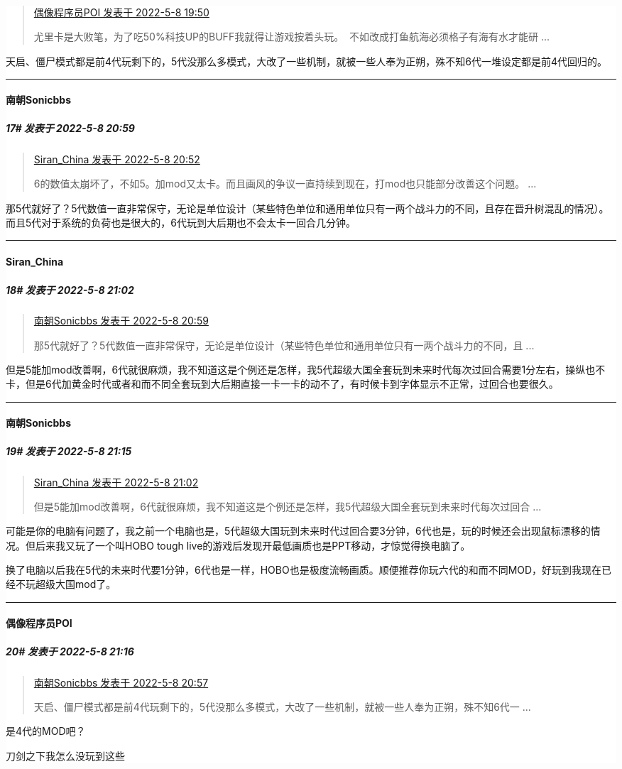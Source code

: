 <blockquote><a href="httphttps://bbs.saraba1st.com/2b/forum.php?mod=redirect&amp;goto=findpost&amp;pid=55742922&amp;ptid=2068498" target="_blank">偶像程序员POI 发表于 2022-5-8 19:50</a>

尤里卡是大败笔，为了吃50%科技UP的BUFF我就得让游戏按着头玩。  不如改成打鱼航海必须格子有海有水才能研 ...</blockquote>
天启、僵尸模式都是前4代玩剩下的，5代没那么多模式，大改了一些机制，就被一些人奉为正朔，殊不知6代一堆设定都是前4代回归的。

*****

####  南朝Sonicbbs  
##### 17#       发表于 2022-5-8 20:59

<blockquote><a href="httphttps://bbs.saraba1st.com/2b/forum.php?mod=redirect&amp;goto=findpost&amp;pid=55743893&amp;ptid=2068498" target="_blank">Siran_China 发表于 2022-5-8 20:52</a>

6的数值太崩坏了，不如5。加mod又太卡。而且画风的争议一直持续到现在，打mod也只能部分改善这个问题。 ...</blockquote>
那5代就好了？5代数值一直非常保守，无论是单位设计（某些特色单位和通用单位只有一两个战斗力的不同，且存在晋升树混乱的情况）。而且5代对于系统的负荷也是很大的，6代玩到大后期也不会太卡一回合几分钟。

*****

####  Siran_China  
##### 18#       发表于 2022-5-8 21:02

<blockquote><a href="httphttps://bbs.saraba1st.com/2b/forum.php?mod=redirect&amp;goto=findpost&amp;pid=55743995&amp;ptid=2068498" target="_blank">南朝Sonicbbs 发表于 2022-5-8 20:59</a>

那5代就好了？5代数值一直非常保守，无论是单位设计（某些特色单位和通用单位只有一两个战斗力的不同，且 ...</blockquote>
但是5能加mod改善啊，6代就很麻烦，我不知道这是个例还是怎样，我5代超级大国全套玩到未来时代每次过回合需要1分左右，操纵也不卡，但是6代加黄金时代或者和而不同全套玩到大后期直接一卡一卡的动不了，有时候卡到字体显示不正常，过回合也要很久。

*****

####  南朝Sonicbbs  
##### 19#       发表于 2022-5-8 21:15

<blockquote><a href="httphttps://bbs.saraba1st.com/2b/forum.php?mod=redirect&amp;goto=findpost&amp;pid=55744043&amp;ptid=2068498" target="_blank">Siran_China 发表于 2022-5-8 21:02</a>

但是5能加mod改善啊，6代就很麻烦，我不知道这是个例还是怎样，我5代超级大国全套玩到未来时代每次过回合 ...</blockquote>
可能是你的电脑有问题了，我之前一个电脑也是，5代超级大国玩到未来时代过回合要3分钟，6代也是，玩的时候还会出现鼠标漂移的情况。但后来我又玩了一个叫HOBO tough live的游戏后发现开最低画质也是PPT移动，才惊觉得换电脑了。

换了电脑以后我在5代的未来时代要1分钟，6代也是一样，HOBO也是极度流畅画质。顺便推荐你玩六代的和而不同MOD，好玩到我现在已经不玩超级大国mod了。

*****

####  偶像程序员POI  
##### 20#       发表于 2022-5-8 21:16

<blockquote><a href="httphttps://bbs.saraba1st.com/2b/forum.php?mod=redirect&amp;goto=findpost&amp;pid=55743964&amp;ptid=2068498" target="_blank">南朝Sonicbbs 发表于 2022-5-8 20:57</a>

天启、僵尸模式都是前4代玩剩下的，5代没那么多模式，大改了一些机制，就被一些人奉为正朔，殊不知6代一 ...</blockquote>
是4代的MOD吧？  

刀剑之下我怎么没玩到这些
